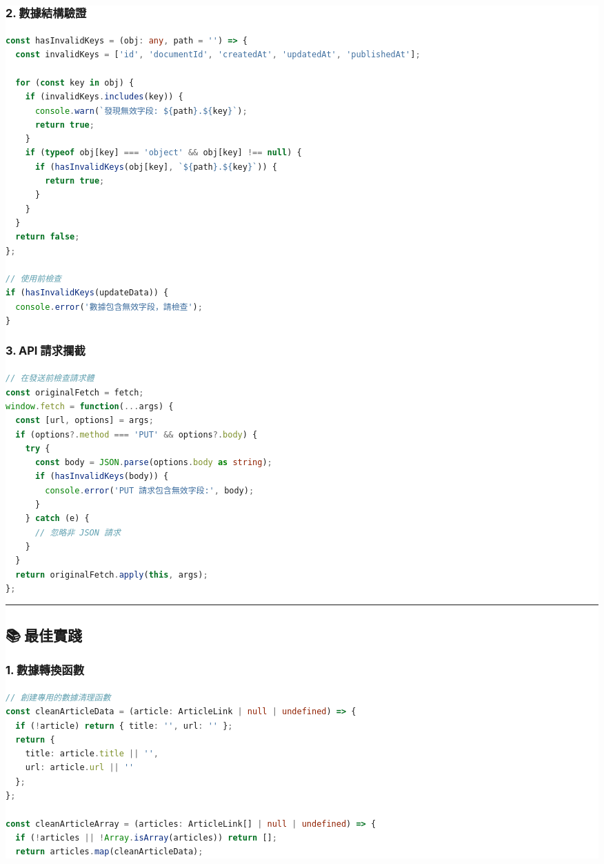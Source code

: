 ### **2. 數據結構驗證**
```typescript
const hasInvalidKeys = (obj: any, path = '') => {
  const invalidKeys = ['id', 'documentId', 'createdAt', 'updatedAt', 'publishedAt'];
  
  for (const key in obj) {
    if (invalidKeys.includes(key)) {
      console.warn(`發現無效字段: ${path}.${key}`);
      return true;
    }
    if (typeof obj[key] === 'object' && obj[key] !== null) {
      if (hasInvalidKeys(obj[key], `${path}.${key}`)) {
        return true;
      }
    }
  }
  return false;
};

// 使用前檢查
if (hasInvalidKeys(updateData)) {
  console.error('數據包含無效字段，請檢查');
}
```

### **3. API 請求攔截**
```typescript
// 在發送前檢查請求體
const originalFetch = fetch;
window.fetch = function(...args) {
  const [url, options] = args;
  if (options?.method === 'PUT' && options?.body) {
    try {
      const body = JSON.parse(options.body as string);
      if (hasInvalidKeys(body)) {
        console.error('PUT 請求包含無效字段:', body);
      }
    } catch (e) {
      // 忽略非 JSON 請求
    }
  }
  return originalFetch.apply(this, args);
};
```

---

## 📚 **最佳實踐**

### **1. 數據轉換函數**
```typescript
// 創建專用的數據清理函數
const cleanArticleData = (article: ArticleLink | null | undefined) => {
  if (!article) return { title: '', url: '' };
  return {
    title: article.title || '',
    url: article.url || ''
  };
};

const cleanArticleArray = (articles: ArticleLink[] | null | undefined) => {
  if (!articles || !Array.isArray(articles)) return [];
  return articles.map(cleanArticleData);
```